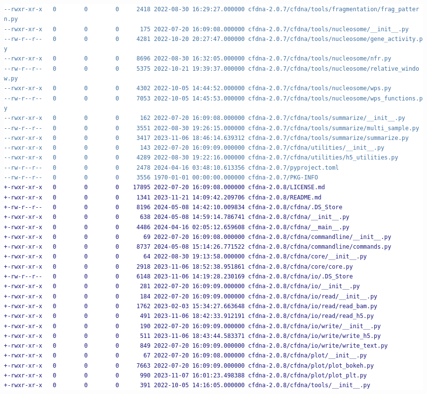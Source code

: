 ```diff
--rwxr-xr-x   0        0        0     2418 2022-08-30 16:29:27.000000 cfdna-2.0.7/cfdna/tools/fragmentation/frag_pattern.py
--rwxr-xr-x   0        0        0      175 2022-07-20 16:09:08.000000 cfdna-2.0.7/cfdna/tools/nucleosome/__init__.py
--rw-r--r--   0        0        0     4281 2022-10-20 20:27:47.000000 cfdna-2.0.7/cfdna/tools/nucleosome/gene_activity.py
--rwxr-xr-x   0        0        0     8696 2022-08-30 16:32:05.000000 cfdna-2.0.7/cfdna/tools/nucleosome/nfr.py
--rw-r--r--   0        0        0     5375 2022-10-21 19:39:37.000000 cfdna-2.0.7/cfdna/tools/nucleosome/relative_window.py
--rwxr-xr-x   0        0        0     4302 2022-10-05 14:44:52.000000 cfdna-2.0.7/cfdna/tools/nucleosome/wps.py
--rw-r--r--   0        0        0     7053 2022-10-05 14:45:53.000000 cfdna-2.0.7/cfdna/tools/nucleosome/wps_functions.py
--rwxr-xr-x   0        0        0      162 2022-07-20 16:09:08.000000 cfdna-2.0.7/cfdna/tools/summarize/__init__.py
--rw-r--r--   0        0        0     3551 2022-08-30 19:26:15.000000 cfdna-2.0.7/cfdna/tools/summarize/multi_sample.py
--rwxr-xr-x   0        0        0     3417 2023-11-06 18:46:14.639312 cfdna-2.0.7/cfdna/tools/summarize/summarize.py
--rwxr-xr-x   0        0        0      143 2022-07-20 16:09:09.000000 cfdna-2.0.7/cfdna/utilities/__init__.py
--rwxr-xr-x   0        0        0     4289 2022-08-30 19:22:16.000000 cfdna-2.0.7/cfdna/utilities/h5_utilities.py
--rw-r--r--   0        0        0     2478 2024-04-16 03:48:10.613356 cfdna-2.0.7/pyproject.toml
--rw-r--r--   0        0        0     3556 1970-01-01 00:00:00.000000 cfdna-2.0.7/PKG-INFO
+-rwxr-xr-x   0        0        0    17895 2022-07-20 16:09:08.000000 cfdna-2.0.8/LICENSE.md
+-rwxr-xr-x   0        0        0     1341 2023-11-21 14:09:42.209706 cfdna-2.0.8/README.md
+-rw-r--r--   0        0        0     8196 2024-05-08 14:42:10.009834 cfdna-2.0.8/cfdna/.DS_Store
+-rwxr-xr-x   0        0        0      638 2024-05-08 14:59:14.786741 cfdna-2.0.8/cfdna/__init__.py
+-rwxr-xr-x   0        0        0     4486 2024-04-16 02:05:12.659608 cfdna-2.0.8/cfdna/__main__.py
+-rwxr-xr-x   0        0        0       69 2022-07-20 16:09:08.000000 cfdna-2.0.8/cfdna/commandline/__init__.py
+-rwxr-xr-x   0        0        0     8737 2024-05-08 15:14:26.771522 cfdna-2.0.8/cfdna/commandline/commands.py
+-rwxr-xr-x   0        0        0       64 2022-08-30 19:13:58.000000 cfdna-2.0.8/cfdna/core/__init__.py
+-rwxr-xr-x   0        0        0     2918 2023-11-06 18:52:38.951861 cfdna-2.0.8/cfdna/core/core.py
+-rw-r--r--   0        0        0     6148 2023-11-06 14:19:28.230169 cfdna-2.0.8/cfdna/io/.DS_Store
+-rwxr-xr-x   0        0        0      281 2022-07-20 16:09:09.000000 cfdna-2.0.8/cfdna/io/__init__.py
+-rwxr-xr-x   0        0        0      184 2022-07-20 16:09:09.000000 cfdna-2.0.8/cfdna/io/read/__init__.py
+-rwxr-xr-x   0        0        0     1762 2023-02-03 15:34:27.663648 cfdna-2.0.8/cfdna/io/read/read_bam.py
+-rwxr-xr-x   0        0        0      491 2023-11-06 18:42:33.912191 cfdna-2.0.8/cfdna/io/read/read_h5.py
+-rwxr-xr-x   0        0        0      190 2022-07-20 16:09:09.000000 cfdna-2.0.8/cfdna/io/write/__init__.py
+-rwxr-xr-x   0        0        0      511 2023-11-06 18:43:44.583371 cfdna-2.0.8/cfdna/io/write/write_h5.py
+-rwxr-xr-x   0        0        0      849 2022-07-20 16:09:09.000000 cfdna-2.0.8/cfdna/io/write/write_text.py
+-rwxr-xr-x   0        0        0       67 2022-07-20 16:09:08.000000 cfdna-2.0.8/cfdna/plot/__init__.py
+-rwxr-xr-x   0        0        0     7663 2022-07-20 16:09:09.000000 cfdna-2.0.8/cfdna/plot/plot_bokeh.py
+-rwxr-xr-x   0        0        0      990 2023-11-07 16:01:23.498388 cfdna-2.0.8/cfdna/plot/plot_plt.py
+-rwxr-xr-x   0        0        0      391 2022-10-05 14:16:05.000000 cfdna-2.0.8/cfdna/tools/__init__.py
```